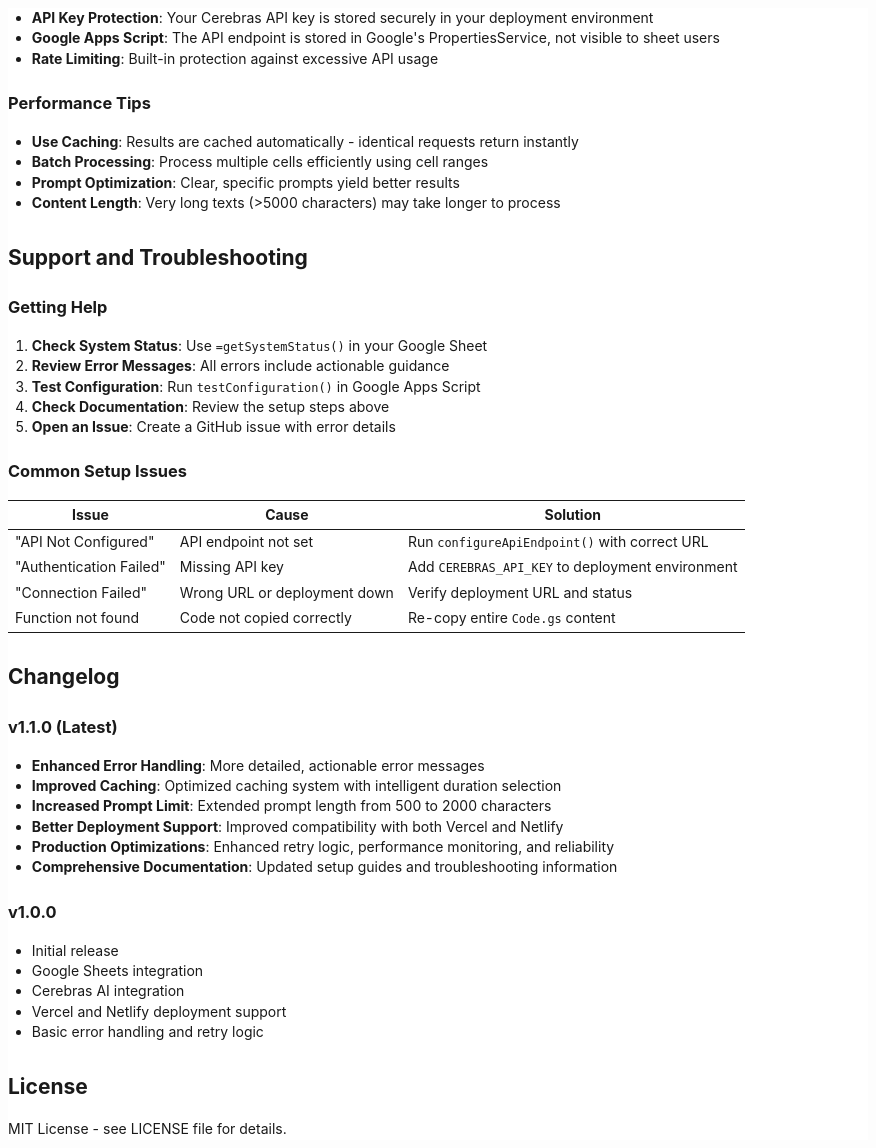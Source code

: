 - **API Key Protection**: Your Cerebras API key is stored securely in your deployment environment
- **Google Apps Script**: The API endpoint is stored in Google's PropertiesService, not visible to sheet users
- **Rate Limiting**: Built-in protection against excessive API usage

### Performance Tips

- **Use Caching**: Results are cached automatically - identical requests return instantly
- **Batch Processing**: Process multiple cells efficiently using cell ranges
- **Prompt Optimization**: Clear, specific prompts yield better results
- **Content Length**: Very long texts (>5000 characters) may take longer to process

## Support and Troubleshooting

### Getting Help

1. **Check System Status**: Use `=getSystemStatus()` in your Google Sheet
2. **Review Error Messages**: All errors include actionable guidance
3. **Test Configuration**: Run `testConfiguration()` in Google Apps Script
4. **Check Documentation**: Review the setup steps above
5. **Open an Issue**: Create a GitHub issue with error details

### Common Setup Issues

| Issue | Cause | Solution |
|-------|-------|----------|
| "API Not Configured" | API endpoint not set | Run `configureApiEndpoint()` with correct URL |
| "Authentication Failed" | Missing API key | Add `CEREBRAS_API_KEY` to deployment environment |
| "Connection Failed" | Wrong URL or deployment down | Verify deployment URL and status |
| Function not found | Code not copied correctly | Re-copy entire `Code.gs` content |

## Changelog

### v1.1.0 (Latest)
- **Enhanced Error Handling**: More detailed, actionable error messages
- **Improved Caching**: Optimized caching system with intelligent duration selection
- **Increased Prompt Limit**: Extended prompt length from 500 to 2000 characters
- **Better Deployment Support**: Improved compatibility with both Vercel and Netlify
- **Production Optimizations**: Enhanced retry logic, performance monitoring, and reliability
- **Comprehensive Documentation**: Updated setup guides and troubleshooting information

### v1.0.0
- Initial release
- Google Sheets integration
- Cerebras AI integration
- Vercel and Netlify deployment support
- Basic error handling and retry logic

## License

MIT License - see LICENSE file for details.
